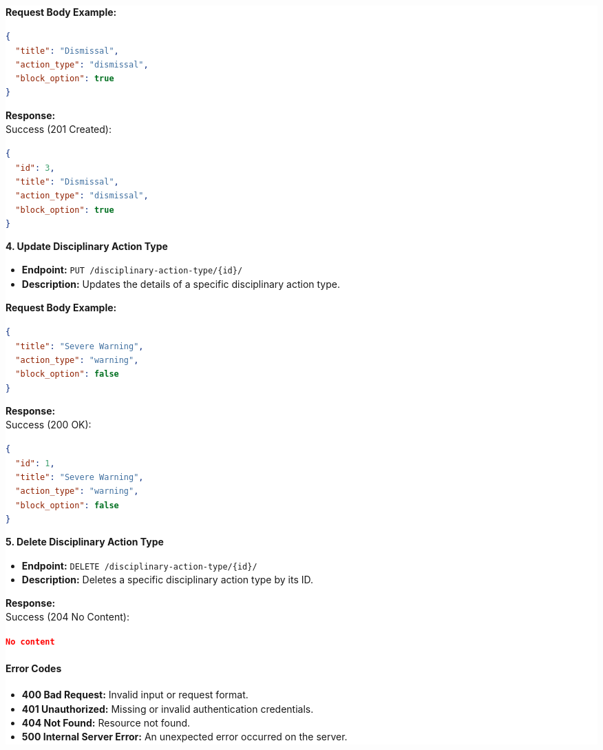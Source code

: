 **Request Body Example:**

```json
{
  "title": "Dismissal",
  "action_type": "dismissal",
  "block_option": true
}
```

**Response:**  
Success (201 Created):

```json
{
  "id": 3,
  "title": "Dismissal",
  "action_type": "dismissal",
  "block_option": true
}
```

**4\. Update Disciplinary Action Type**

* **Endpoint:** `PUT /disciplinary-action-type/{id}/`  
* **Description:** Updates the details of a specific disciplinary action type.

**Request Body Example:**

```json
{
  "title": "Severe Warning",
  "action_type": "warning",
  "block_option": false
}
```

**Response:**  
Success (200 OK):

```json
{
  "id": 1,
  "title": "Severe Warning",
  "action_type": "warning",
  "block_option": false
}
```

**5\. Delete Disciplinary Action Type**

* **Endpoint:** `DELETE /disciplinary-action-type/{id}/`  
* **Description:** Deletes a specific disciplinary action type by its ID.

**Response:**  
Success (204 No Content):

```json
No content
```

#### **Error Codes**

* **400 Bad Request:** Invalid input or request format.  
* **401 Unauthorized:** Missing or invalid authentication credentials.  
* **404 Not Found:** Resource not found.  
* **500 Internal Server Error:** An unexpected error occurred on the server.

